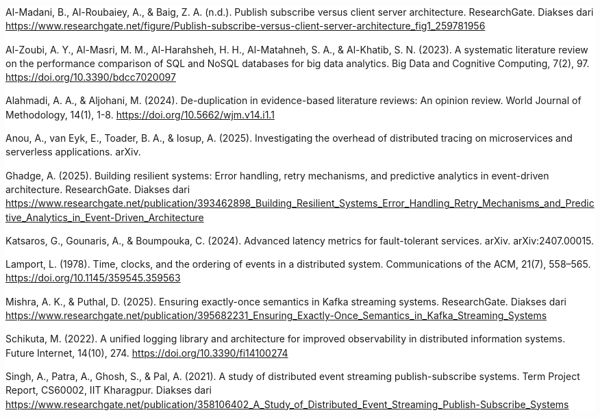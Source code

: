 Al-Madani, B., Al-Roubaiey, A., & Baig, Z. A. (n.d.). Publish subscribe versus client server architecture. ResearchGate. Diakses dari https://www.researchgate.net/figure/Publish-subscribe-versus-client-server-architecture_fig1_259781956

Al-Zoubi, A. Y., Al-Masri, M. M., Al-Harahsheh, H. H., Al-Matahneh, S. A., & Al-Khatib, S. N. (2023). A systematic literature review on the performance comparison of SQL and NoSQL databases for big data analytics. Big Data and Cognitive Computing, 7(2), 97. https://doi.org/10.3390/bdcc7020097

Alahmadi, A. A., & Aljohani, M. (2024). De-duplication in evidence-based literature reviews: An opinion review. World Journal of Methodology, 14(1), 1-8. https://doi.org/10.5662/wjm.v14.i1.1

Anou, A., van Eyk, E., Toader, B. A., & Iosup, A. (2025). Investigating the overhead of distributed tracing on microservices and serverless applications. arXiv.

Ghadge, A. (2025). Building resilient systems: Error handling, retry mechanisms, and predictive analytics in event-driven architecture. ResearchGate. Diakses dari https://www.researchgate.net/publication/393462898_Building_Resilient_Systems_Error_Handling_Retry_Mechanisms_and_Predictive_Analytics_in_Event-Driven_Architecture

Katsaros, G., Gounaris, A., & Boumpouka, C. (2024). Advanced latency metrics for fault-tolerant services. arXiv. arXiv:2407.00015.

Lamport, L. (1978). Time, clocks, and the ordering of events in a distributed system. Communications of the ACM, 21(7), 558–565. https://doi.org/10.1145/359545.359563

Mishra, A. K., & Puthal, D. (2025). Ensuring exactly-once semantics in Kafka streaming systems. ResearchGate. Diakses dari https://www.researchgate.net/publication/395682231_Ensuring_Exactly-Once_Semantics_in_Kafka_Streaming_Systems

Schikuta, M. (2022). A unified logging library and architecture for improved observability in distributed information systems. Future Internet, 14(10), 274. https://doi.org/10.3390/fi14100274

Singh, A., Patra, A., Ghosh, S., & Pal, A. (2021). A study of distributed event streaming publish-subscribe systems. Term Project Report, CS60002, IIT Kharagpur. Diakses dari https://www.researchgate.net/publication/358106402_A_Study_of_Distributed_Event_Streaming_Publish-Subscribe_Systems
